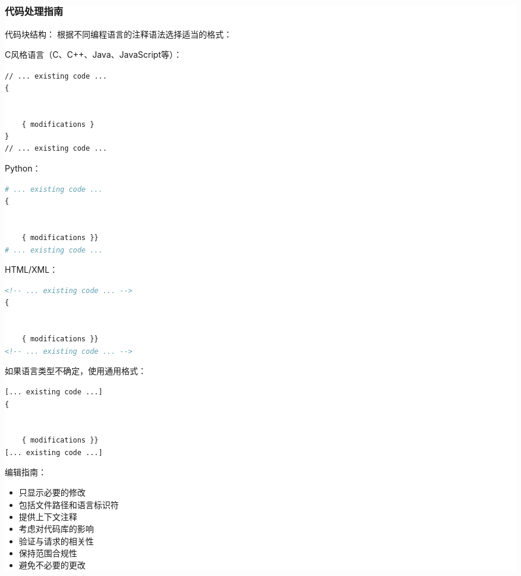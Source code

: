 ### 代码处理指南

代码块结构：
根据不同编程语言的注释语法选择适当的格式：

C风格语言（C、C++、Java、JavaScript等）：

```text
// ... existing code ...
{
  
    
    { modifications }
}
// ... existing code ...
```

Python：

```python
# ... existing code ...
{
  
    
    { modifications }}
# ... existing code ...
```

HTML/XML：

```html
<!-- ... existing code ... -->
{
  
    
    { modifications }}
<!-- ... existing code ... -->
```

如果语言类型不确定，使用通用格式：

```
[... existing code ...]
{
  
    
    { modifications }}
[... existing code ...]
```

编辑指南：

- 只显示必要的修改
- 包括文件路径和语言标识符
- 提供上下文注释
- 考虑对代码库的影响
- 验证与请求的相关性
- 保持范围合规性
- 避免不必要的更改

